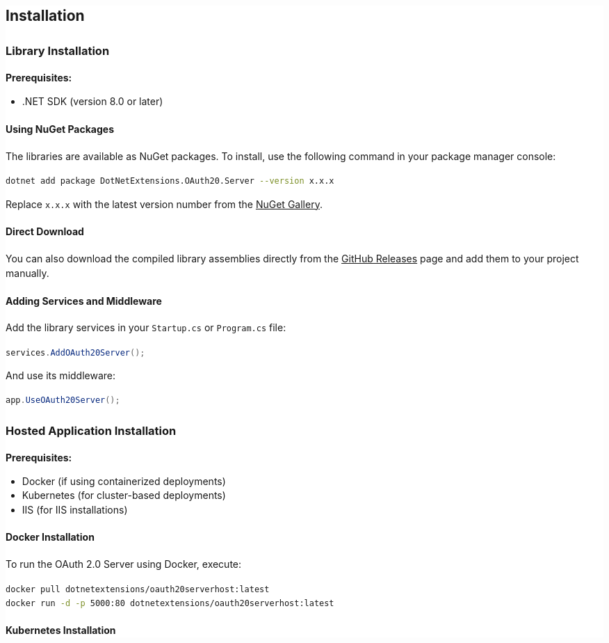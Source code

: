 ## Installation

### Library Installation

**Prerequisites:**

- .NET SDK (version 8.0 or later)

#### Using NuGet Packages

The libraries are available as NuGet packages. To install, use the following command in your package manager console:

```bash
dotnet add package DotNetExtensions.OAuth20.Server --version x.x.x
```

Replace `x.x.x` with the latest version number from the [NuGet Gallery](https://www.nuget.org/packages/DotNetExtensions.OAuth20.Server).

#### Direct Download

You can also download the compiled library assemblies directly from the [GitHub Releases](https://github.com/DotNetExtensions/OAuth20.Server/releases) page and add them to your project manually.

#### Adding Services and Middleware

Add the library services in your `Startup.cs` or `Program.cs` file:

```csharp
services.AddOAuth20Server();
```

And use its middleware:

```csharp
app.UseOAuth20Server();
```

### Hosted Application Installation

**Prerequisites:**

- Docker (if using containerized deployments)
- Kubernetes (for cluster-based deployments)
- IIS (for IIS installations)

#### Docker Installation

To run the OAuth 2.0 Server using Docker, execute:

```bash
docker pull dotnetextensions/oauth20serverhost:latest
docker run -d -p 5000:80 dotnetextensions/oauth20serverhost:latest
```

#### Kubernetes Installation
